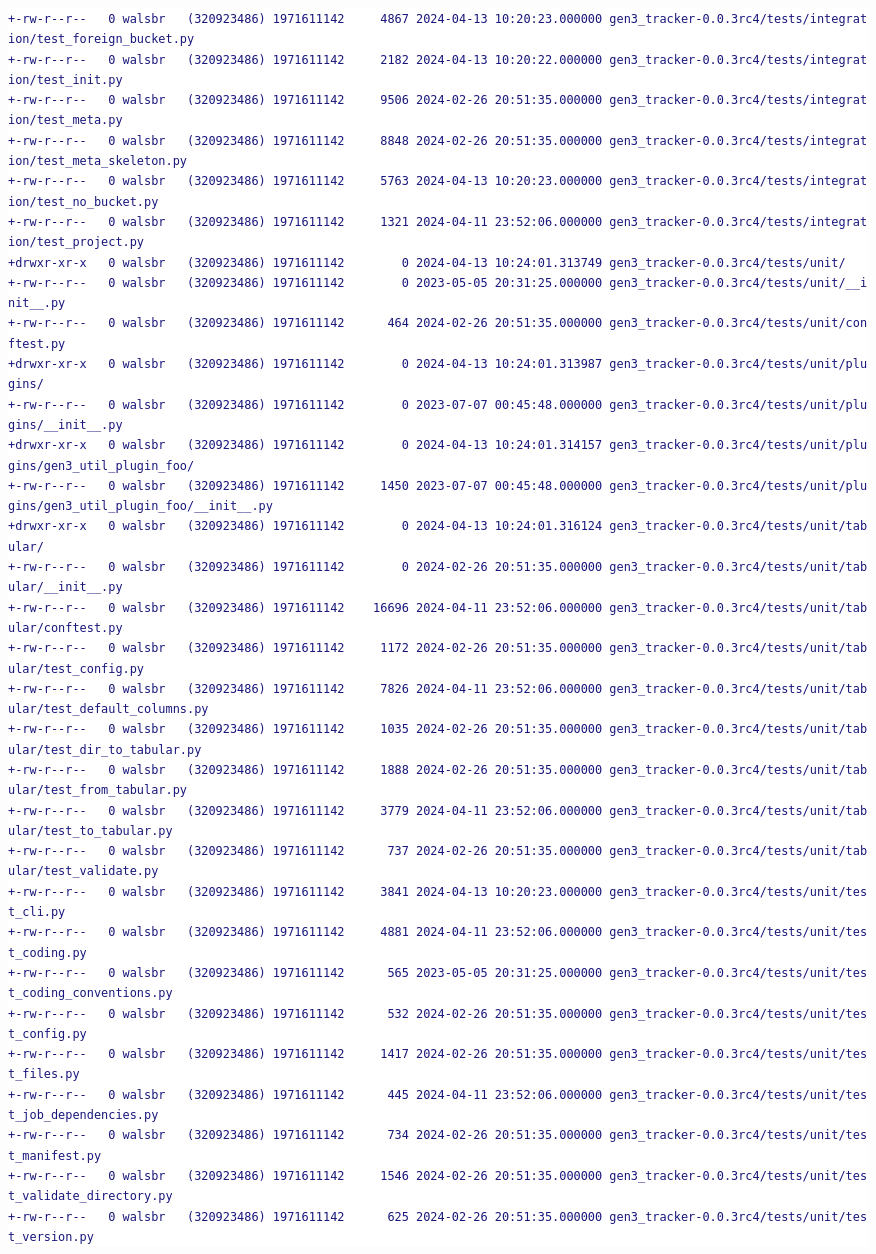 ```diff
+-rw-r--r--   0 walsbr   (320923486) 1971611142     4867 2024-04-13 10:20:23.000000 gen3_tracker-0.0.3rc4/tests/integration/test_foreign_bucket.py
+-rw-r--r--   0 walsbr   (320923486) 1971611142     2182 2024-04-13 10:20:22.000000 gen3_tracker-0.0.3rc4/tests/integration/test_init.py
+-rw-r--r--   0 walsbr   (320923486) 1971611142     9506 2024-02-26 20:51:35.000000 gen3_tracker-0.0.3rc4/tests/integration/test_meta.py
+-rw-r--r--   0 walsbr   (320923486) 1971611142     8848 2024-02-26 20:51:35.000000 gen3_tracker-0.0.3rc4/tests/integration/test_meta_skeleton.py
+-rw-r--r--   0 walsbr   (320923486) 1971611142     5763 2024-04-13 10:20:23.000000 gen3_tracker-0.0.3rc4/tests/integration/test_no_bucket.py
+-rw-r--r--   0 walsbr   (320923486) 1971611142     1321 2024-04-11 23:52:06.000000 gen3_tracker-0.0.3rc4/tests/integration/test_project.py
+drwxr-xr-x   0 walsbr   (320923486) 1971611142        0 2024-04-13 10:24:01.313749 gen3_tracker-0.0.3rc4/tests/unit/
+-rw-r--r--   0 walsbr   (320923486) 1971611142        0 2023-05-05 20:31:25.000000 gen3_tracker-0.0.3rc4/tests/unit/__init__.py
+-rw-r--r--   0 walsbr   (320923486) 1971611142      464 2024-02-26 20:51:35.000000 gen3_tracker-0.0.3rc4/tests/unit/conftest.py
+drwxr-xr-x   0 walsbr   (320923486) 1971611142        0 2024-04-13 10:24:01.313987 gen3_tracker-0.0.3rc4/tests/unit/plugins/
+-rw-r--r--   0 walsbr   (320923486) 1971611142        0 2023-07-07 00:45:48.000000 gen3_tracker-0.0.3rc4/tests/unit/plugins/__init__.py
+drwxr-xr-x   0 walsbr   (320923486) 1971611142        0 2024-04-13 10:24:01.314157 gen3_tracker-0.0.3rc4/tests/unit/plugins/gen3_util_plugin_foo/
+-rw-r--r--   0 walsbr   (320923486) 1971611142     1450 2023-07-07 00:45:48.000000 gen3_tracker-0.0.3rc4/tests/unit/plugins/gen3_util_plugin_foo/__init__.py
+drwxr-xr-x   0 walsbr   (320923486) 1971611142        0 2024-04-13 10:24:01.316124 gen3_tracker-0.0.3rc4/tests/unit/tabular/
+-rw-r--r--   0 walsbr   (320923486) 1971611142        0 2024-02-26 20:51:35.000000 gen3_tracker-0.0.3rc4/tests/unit/tabular/__init__.py
+-rw-r--r--   0 walsbr   (320923486) 1971611142    16696 2024-04-11 23:52:06.000000 gen3_tracker-0.0.3rc4/tests/unit/tabular/conftest.py
+-rw-r--r--   0 walsbr   (320923486) 1971611142     1172 2024-02-26 20:51:35.000000 gen3_tracker-0.0.3rc4/tests/unit/tabular/test_config.py
+-rw-r--r--   0 walsbr   (320923486) 1971611142     7826 2024-04-11 23:52:06.000000 gen3_tracker-0.0.3rc4/tests/unit/tabular/test_default_columns.py
+-rw-r--r--   0 walsbr   (320923486) 1971611142     1035 2024-02-26 20:51:35.000000 gen3_tracker-0.0.3rc4/tests/unit/tabular/test_dir_to_tabular.py
+-rw-r--r--   0 walsbr   (320923486) 1971611142     1888 2024-02-26 20:51:35.000000 gen3_tracker-0.0.3rc4/tests/unit/tabular/test_from_tabular.py
+-rw-r--r--   0 walsbr   (320923486) 1971611142     3779 2024-04-11 23:52:06.000000 gen3_tracker-0.0.3rc4/tests/unit/tabular/test_to_tabular.py
+-rw-r--r--   0 walsbr   (320923486) 1971611142      737 2024-02-26 20:51:35.000000 gen3_tracker-0.0.3rc4/tests/unit/tabular/test_validate.py
+-rw-r--r--   0 walsbr   (320923486) 1971611142     3841 2024-04-13 10:20:23.000000 gen3_tracker-0.0.3rc4/tests/unit/test_cli.py
+-rw-r--r--   0 walsbr   (320923486) 1971611142     4881 2024-04-11 23:52:06.000000 gen3_tracker-0.0.3rc4/tests/unit/test_coding.py
+-rw-r--r--   0 walsbr   (320923486) 1971611142      565 2023-05-05 20:31:25.000000 gen3_tracker-0.0.3rc4/tests/unit/test_coding_conventions.py
+-rw-r--r--   0 walsbr   (320923486) 1971611142      532 2024-02-26 20:51:35.000000 gen3_tracker-0.0.3rc4/tests/unit/test_config.py
+-rw-r--r--   0 walsbr   (320923486) 1971611142     1417 2024-02-26 20:51:35.000000 gen3_tracker-0.0.3rc4/tests/unit/test_files.py
+-rw-r--r--   0 walsbr   (320923486) 1971611142      445 2024-04-11 23:52:06.000000 gen3_tracker-0.0.3rc4/tests/unit/test_job_dependencies.py
+-rw-r--r--   0 walsbr   (320923486) 1971611142      734 2024-02-26 20:51:35.000000 gen3_tracker-0.0.3rc4/tests/unit/test_manifest.py
+-rw-r--r--   0 walsbr   (320923486) 1971611142     1546 2024-02-26 20:51:35.000000 gen3_tracker-0.0.3rc4/tests/unit/test_validate_directory.py
+-rw-r--r--   0 walsbr   (320923486) 1971611142      625 2024-02-26 20:51:35.000000 gen3_tracker-0.0.3rc4/tests/unit/test_version.py
```
